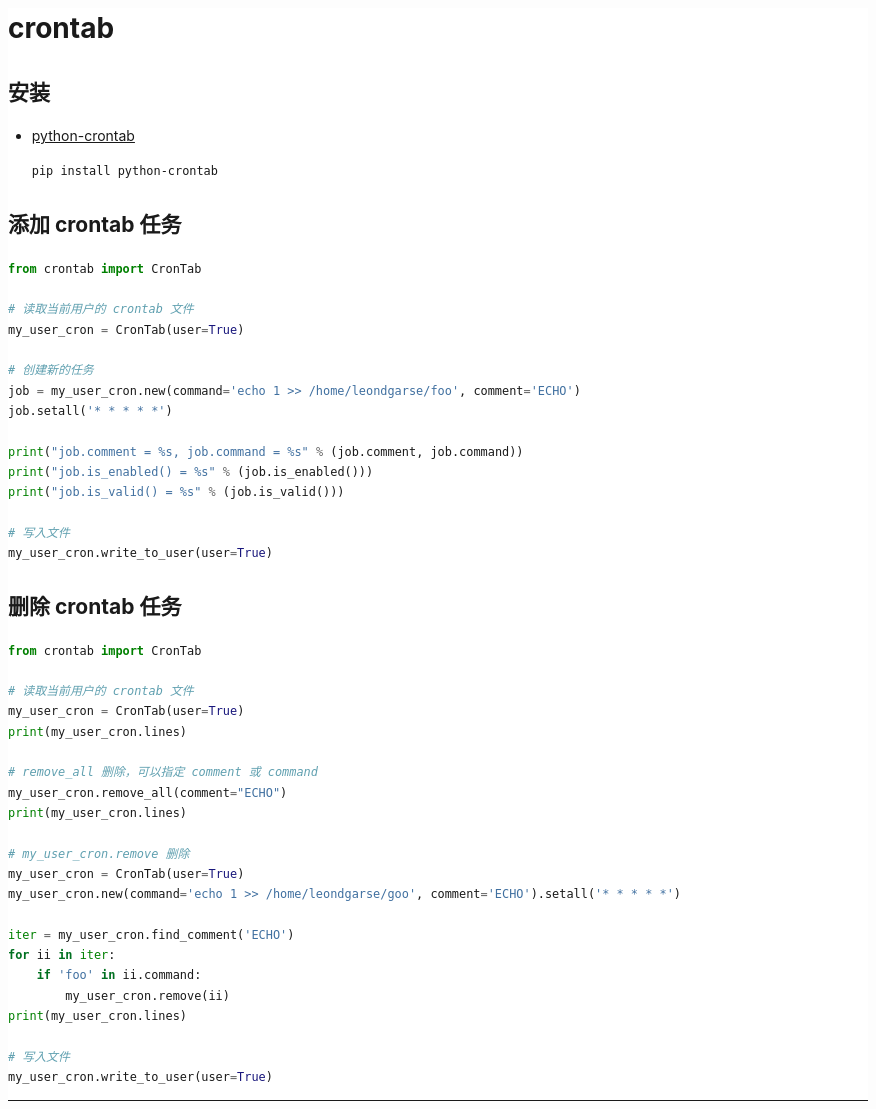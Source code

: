 # crontab
## 安装
  - [python-crontab](https://pypi.org/project/python-crontab/)
    ```sh
    pip install python-crontab
    ```
## 添加 crontab 任务
  ```py
  from crontab import CronTab

  # 读取当前用户的 crontab 文件
  my_user_cron = CronTab(user=True)

  # 创建新的任务
  job = my_user_cron.new(command='echo 1 >> /home/leondgarse/foo', comment='ECHO')
  job.setall('* * * * *')

  print("job.comment = %s, job.command = %s" % (job.comment, job.command))
  print("job.is_enabled() = %s" % (job.is_enabled()))
  print("job.is_valid() = %s" % (job.is_valid()))

  # 写入文件
  my_user_cron.write_to_user(user=True)
  ```
## 删除 crontab 任务
  ```py
  from crontab import CronTab

  # 读取当前用户的 crontab 文件
  my_user_cron = CronTab(user=True)
  print(my_user_cron.lines)

  # remove_all 删除，可以指定 comment 或 command
  my_user_cron.remove_all(comment="ECHO")
  print(my_user_cron.lines)

  # my_user_cron.remove 删除
  my_user_cron = CronTab(user=True)
  my_user_cron.new(command='echo 1 >> /home/leondgarse/goo', comment='ECHO').setall('* * * * *')

  iter = my_user_cron.find_comment('ECHO')
  for ii in iter:
      if 'foo' in ii.command:
          my_user_cron.remove(ii)
  print(my_user_cron.lines)

  # 写入文件
  my_user_cron.write_to_user(user=True)
  ```
***
